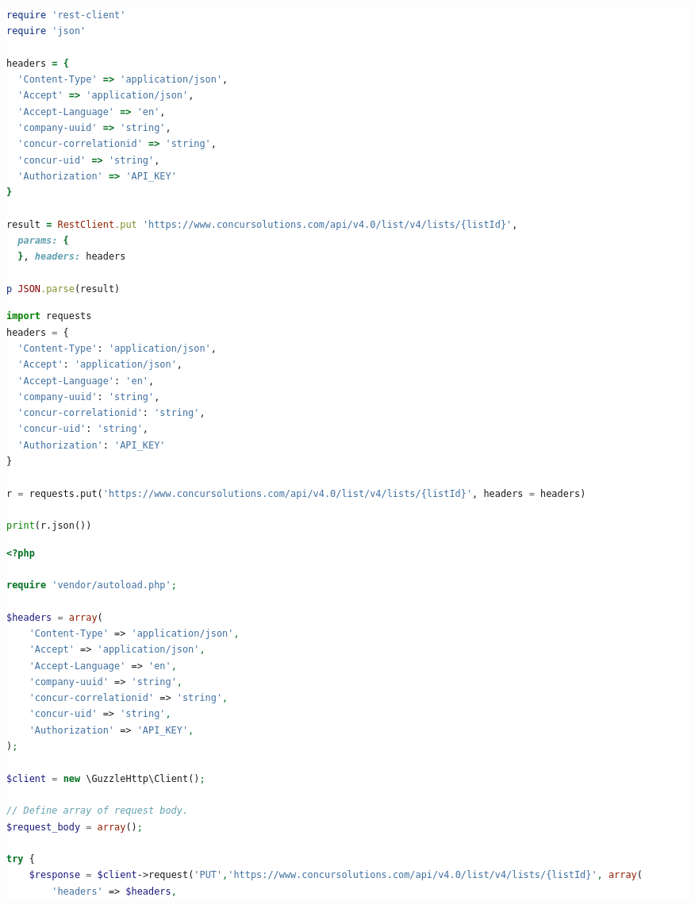 ```ruby
require 'rest-client'
require 'json'

headers = {
  'Content-Type' => 'application/json',
  'Accept' => 'application/json',
  'Accept-Language' => 'en',
  'company-uuid' => 'string',
  'concur-correlationid' => 'string',
  'concur-uid' => 'string',
  'Authorization' => 'API_KEY'
}

result = RestClient.put 'https://www.concursolutions.com/api/v4.0/list/v4/lists/{listId}',
  params: {
  }, headers: headers

p JSON.parse(result)

```

```python
import requests
headers = {
  'Content-Type': 'application/json',
  'Accept': 'application/json',
  'Accept-Language': 'en',
  'company-uuid': 'string',
  'concur-correlationid': 'string',
  'concur-uid': 'string',
  'Authorization': 'API_KEY'
}

r = requests.put('https://www.concursolutions.com/api/v4.0/list/v4/lists/{listId}', headers = headers)

print(r.json())

```

```php
<?php

require 'vendor/autoload.php';

$headers = array(
    'Content-Type' => 'application/json',
    'Accept' => 'application/json',
    'Accept-Language' => 'en',
    'company-uuid' => 'string',
    'concur-correlationid' => 'string',
    'concur-uid' => 'string',
    'Authorization' => 'API_KEY',
);

$client = new \GuzzleHttp\Client();

// Define array of request body.
$request_body = array();

try {
    $response = $client->request('PUT','https://www.concursolutions.com/api/v4.0/list/v4/lists/{listId}', array(
        'headers' => $headers,
```